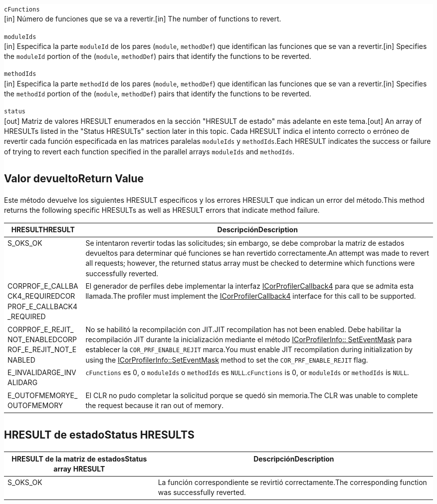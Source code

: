  `cFunctions`  
 <span data-ttu-id="d59da-107">[in] Número de funciones que se va a revertir.</span><span class="sxs-lookup"><span data-stu-id="d59da-107">[in] The number of functions to revert.</span></span>  
  
 `moduleIds`  
 <span data-ttu-id="d59da-108">[in] Especifica la parte `moduleId` de los pares (`module`, `methodDef`) que identifican las funciones que se van a revertir.</span><span class="sxs-lookup"><span data-stu-id="d59da-108">[in] Specifies the `moduleId` portion of the (`module`, `methodDef`) pairs that identify the functions to be reverted.</span></span>  
  
 `methodIds`  
 <span data-ttu-id="d59da-109">[in] Especifica la parte `methodId` de los pares (`module`, `methodDef`) que identifican las funciones que se van a revertir.</span><span class="sxs-lookup"><span data-stu-id="d59da-109">[in] Specifies the `methodId` portion of the (`module`, `methodDef`) pairs that identify the functions to be reverted.</span></span>  
  
 `status`  
 <span data-ttu-id="d59da-110">[out] Matriz de valores HRESULT enumerados en la sección "HRESULT de estado" más adelante en este tema.</span><span class="sxs-lookup"><span data-stu-id="d59da-110">[out] An array of HRESULTs listed in the "Status HRESULTs" section later in this topic.</span></span> <span data-ttu-id="d59da-111">Cada HRESULT indica el intento correcto o erróneo de revertir cada función especificada en las matrices paralelas `moduleIds` y `methodIds`.</span><span class="sxs-lookup"><span data-stu-id="d59da-111">Each HRESULT indicates the success or failure of trying to revert each function specified in the parallel arrays `moduleIds` and `methodIds`.</span></span>  
  
## <a name="return-value"></a><span data-ttu-id="d59da-112">Valor devuelto</span><span class="sxs-lookup"><span data-stu-id="d59da-112">Return Value</span></span>  

 <span data-ttu-id="d59da-113">Este método devuelve los siguientes HRESULT específicos y los errores HRESULT que indican un error del método.</span><span class="sxs-lookup"><span data-stu-id="d59da-113">This method returns the following specific HRESULTs as well as HRESULT errors that indicate method failure.</span></span>  
  
|<span data-ttu-id="d59da-114">HRESULT</span><span class="sxs-lookup"><span data-stu-id="d59da-114">HRESULT</span></span>|<span data-ttu-id="d59da-115">Descripción</span><span class="sxs-lookup"><span data-stu-id="d59da-115">Description</span></span>|  
|-------------|-----------------|  
|<span data-ttu-id="d59da-116">S_OK</span><span class="sxs-lookup"><span data-stu-id="d59da-116">S_OK</span></span>|<span data-ttu-id="d59da-117">Se intentaron revertir todas las solicitudes; sin embargo, se debe comprobar la matriz de estados devueltos para determinar qué funciones se han revertido correctamente.</span><span class="sxs-lookup"><span data-stu-id="d59da-117">An attempt was made to revert all requests; however, the returned status array must be checked to determine which functions were successfully reverted.</span></span>|  
|<span data-ttu-id="d59da-118">CORPROF_E_CALLBACK4_REQUIRED</span><span class="sxs-lookup"><span data-stu-id="d59da-118">CORPROF_E_CALLBACK4_REQUIRED</span></span>|<span data-ttu-id="d59da-119">El generador de perfiles debe implementar la interfaz [ICorProfilerCallback4](icorprofilercallback4-interface.md) para que se admita esta llamada.</span><span class="sxs-lookup"><span data-stu-id="d59da-119">The profiler must implement the [ICorProfilerCallback4](icorprofilercallback4-interface.md) interface for this call to be supported.</span></span>|  
|<span data-ttu-id="d59da-120">CORPROF_E_REJIT_NOT_ENABLED</span><span class="sxs-lookup"><span data-stu-id="d59da-120">CORPROF_E_REJIT_NOT_ENABLED</span></span>|<span data-ttu-id="d59da-121">No se habilitó la recompilación con JIT.</span><span class="sxs-lookup"><span data-stu-id="d59da-121">JIT recompilation has not been enabled.</span></span> <span data-ttu-id="d59da-122">Debe habilitar la recompilación JIT durante la inicialización mediante el método [ICorProfilerInfo:: SetEventMask](icorprofilerinfo-seteventmask-method.md) para establecer la `COR_PRF_ENABLE_REJIT` marca.</span><span class="sxs-lookup"><span data-stu-id="d59da-122">You must enable JIT recompilation during initialization by using the [ICorProfilerInfo::SetEventMask](icorprofilerinfo-seteventmask-method.md) method to set the `COR_PRF_ENABLE_REJIT` flag.</span></span>|  
|<span data-ttu-id="d59da-123">E_INVALIDARG</span><span class="sxs-lookup"><span data-stu-id="d59da-123">E_INVALIDARG</span></span>|<span data-ttu-id="d59da-124">`cFunctions` es 0, o `moduleIds` o `methodIds` es `NULL`.</span><span class="sxs-lookup"><span data-stu-id="d59da-124">`cFunctions` is 0, or `moduleIds` or `methodIds` is `NULL`.</span></span>|  
|<span data-ttu-id="d59da-125">E_OUTOFMEMORY</span><span class="sxs-lookup"><span data-stu-id="d59da-125">E_OUTOFMEMORY</span></span>|<span data-ttu-id="d59da-126">El CLR no pudo completar la solicitud porque se quedó sin memoria.</span><span class="sxs-lookup"><span data-stu-id="d59da-126">The CLR was unable to complete the request because it ran out of memory.</span></span>|  
  
## <a name="status-hresults"></a><span data-ttu-id="d59da-127">HRESULT de estado</span><span class="sxs-lookup"><span data-stu-id="d59da-127">Status HRESULTS</span></span>  
  
|<span data-ttu-id="d59da-128">HRESULT de la matriz de estados</span><span class="sxs-lookup"><span data-stu-id="d59da-128">Status array HRESULT</span></span>|<span data-ttu-id="d59da-129">Descripción</span><span class="sxs-lookup"><span data-stu-id="d59da-129">Description</span></span>|  
|--------------------------|-----------------|  
|<span data-ttu-id="d59da-130">S_OK</span><span class="sxs-lookup"><span data-stu-id="d59da-130">S_OK</span></span>|<span data-ttu-id="d59da-131">La función correspondiente se revirtió correctamente.</span><span class="sxs-lookup"><span data-stu-id="d59da-131">The corresponding function was successfully reverted.</span></span>|  